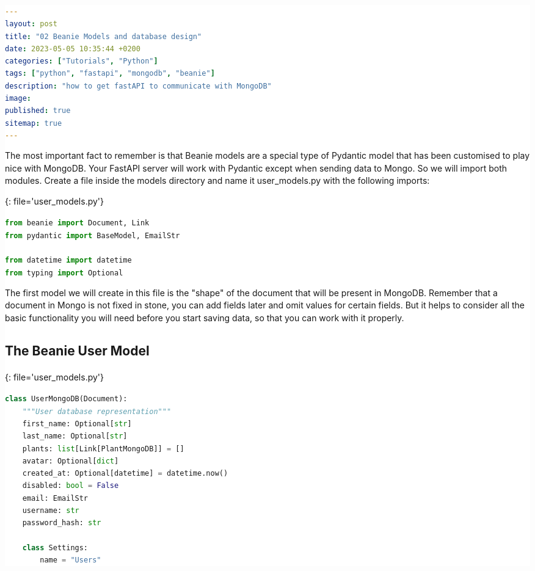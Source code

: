 ```yaml
---
layout: post
title: "02 Beanie Models and database design"
date: 2023-05-05 10:35:44 +0200
categories: ["Tutorials", "Python"]
tags: ["python", "fastapi", "mongodb", "beanie"]
description: "how to get fastAPI to communicate with MongoDB"
image:
published: true
sitemap: true
---
```


The most important fact to remember is that Beanie models are a special type of Pydantic model that has been customised to play nice with MongoDB. Your FastAPI server will work with Pydantic except when sending data to Mongo. So we will import both modules. Create a file inside the models directory and name it user_models.py with the following imports:

{: file='user_models.py'}

```python
from beanie import Document, Link
from pydantic import BaseModel, EmailStr

from datetime import datetime
from typing import Optional
```

The first model we will create in this file is the "shape" of the document that will be present in MongoDB. Remember that a document in Mongo is not fixed in stone, you can add fields later and omit values for certain fields. But it helps to consider all the basic functionality you will need before you start saving data, so that you can work with it properly.

## The Beanie User Model

{: file='user_models.py'}

```python
class UserMongoDB(Document):
    """User database representation"""
    first_name: Optional[str]
    last_name: Optional[str]
    plants: list[Link[PlantMongoDB]] = []
    avatar: Optional[dict]
    created_at: Optional[datetime] = datetime.now()
    disabled: bool = False
    email: EmailStr
    username: str
    password_hash: str

    class Settings:
        name = "Users"
```
